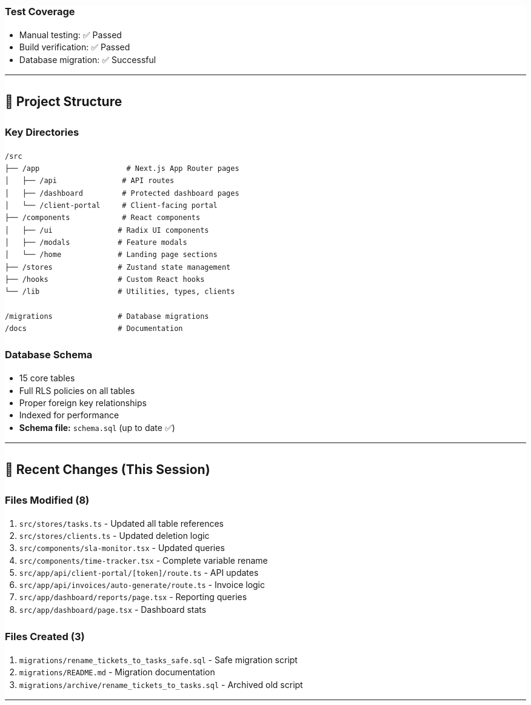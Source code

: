### Test Coverage
- Manual testing: ✅ Passed
- Build verification: ✅ Passed
- Database migration: ✅ Successful

---

## 📁 Project Structure

### Key Directories
```
/src
├── /app                    # Next.js App Router pages
│   ├── /api               # API routes
│   ├── /dashboard         # Protected dashboard pages
│   └── /client-portal     # Client-facing portal
├── /components            # React components
│   ├── /ui               # Radix UI components
│   ├── /modals           # Feature modals
│   └── /home             # Landing page sections
├── /stores               # Zustand state management
├── /hooks                # Custom React hooks
└── /lib                  # Utilities, types, clients

/migrations               # Database migrations
/docs                     # Documentation
```

### Database Schema
- 15 core tables
- Full RLS policies on all tables
- Proper foreign key relationships
- Indexed for performance
- **Schema file:** `schema.sql` (up to date ✅)

---

## 🔄 Recent Changes (This Session)

### Files Modified (8)
1. `src/stores/tasks.ts` - Updated all table references
2. `src/stores/clients.ts` - Updated deletion logic
3. `src/components/sla-monitor.tsx` - Updated queries
4. `src/components/time-tracker.tsx` - Complete variable rename
5. `src/app/api/client-portal/[token]/route.ts` - API updates
6. `src/app/api/invoices/auto-generate/route.ts` - Invoice logic
7. `src/app/dashboard/reports/page.tsx` - Reporting queries
8. `src/app/dashboard/page.tsx` - Dashboard stats

### Files Created (3)
1. `migrations/rename_tickets_to_tasks_safe.sql` - Safe migration script
2. `migrations/README.md` - Migration documentation
3. `migrations/archive/rename_tickets_to_tasks.sql` - Archived old script

---